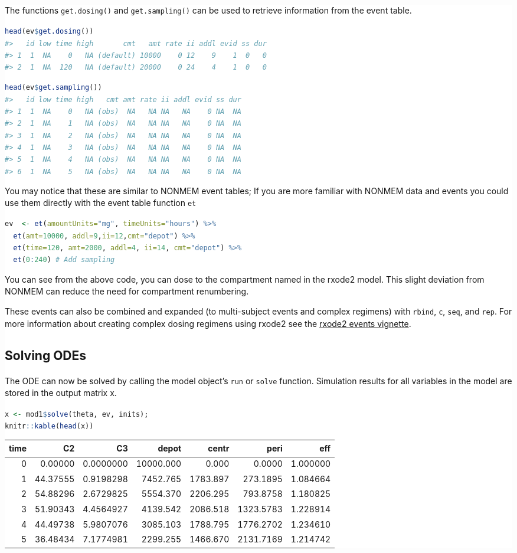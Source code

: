 The functions `get.dosing()` and `get.sampling()` can be used to
retrieve information from the event table.

``` r
head(ev$get.dosing())
#>   id low time high       cmt   amt rate ii addl evid ss dur
#> 1  1  NA    0   NA (default) 10000    0 12    9    1  0   0
#> 2  1  NA  120   NA (default) 20000    0 24    4    1  0   0
```

``` r
head(ev$get.sampling())
#>   id low time high   cmt amt rate ii addl evid ss dur
#> 1  1  NA    0   NA (obs)  NA   NA NA   NA    0 NA  NA
#> 2  1  NA    1   NA (obs)  NA   NA NA   NA    0 NA  NA
#> 3  1  NA    2   NA (obs)  NA   NA NA   NA    0 NA  NA
#> 4  1  NA    3   NA (obs)  NA   NA NA   NA    0 NA  NA
#> 5  1  NA    4   NA (obs)  NA   NA NA   NA    0 NA  NA
#> 6  1  NA    5   NA (obs)  NA   NA NA   NA    0 NA  NA
```

You may notice that these are similar to NONMEM event tables; If you are
more familiar with NONMEM data and events you could use them directly
with the event table function `et`

``` r
ev  <- et(amountUnits="mg", timeUnits="hours") %>%
  et(amt=10000, addl=9,ii=12,cmt="depot") %>%
  et(time=120, amt=2000, addl=4, ii=14, cmt="depot") %>%
  et(0:240) # Add sampling 
```

You can see from the above code, you can dose to the compartment named
in the rxode2 model. This slight deviation from NONMEM can reduce the
need for compartment renumbering.

These events can also be combined and expanded (to multi-subject events
and complex regimens) with `rbind`, `c`, `seq`, and `rep`. For more
information about creating complex dosing regimens using rxode2 see the
[rxode2 events
vignette](https://nlmixr2.github.io/rxode2/articles/rxode2-event-types.html).

## Solving ODEs

The ODE can now be solved by calling the model object’s `run` or `solve`
function. Simulation results for all variables in the model are stored
in the output matrix x.

``` r
x <- mod1$solve(theta, ev, inits);
knitr::kable(head(x))
```

| time |       C2 |        C3 |     depot |    centr |      peri |      eff |
|-----:|---------:|----------:|----------:|---------:|----------:|---------:|
|    0 |  0.00000 | 0.0000000 | 10000.000 |    0.000 |    0.0000 | 1.000000 |
|    1 | 44.37555 | 0.9198298 |  7452.765 | 1783.897 |  273.1895 | 1.084664 |
|    2 | 54.88296 | 2.6729825 |  5554.370 | 2206.295 |  793.8758 | 1.180825 |
|    3 | 51.90343 | 4.4564927 |  4139.542 | 2086.518 | 1323.5783 | 1.228914 |
|    4 | 44.49738 | 5.9807076 |  3085.103 | 1788.795 | 1776.2702 | 1.234610 |
|    5 | 36.48434 | 7.1774981 |  2299.255 | 1466.670 | 2131.7169 | 1.214742 |
